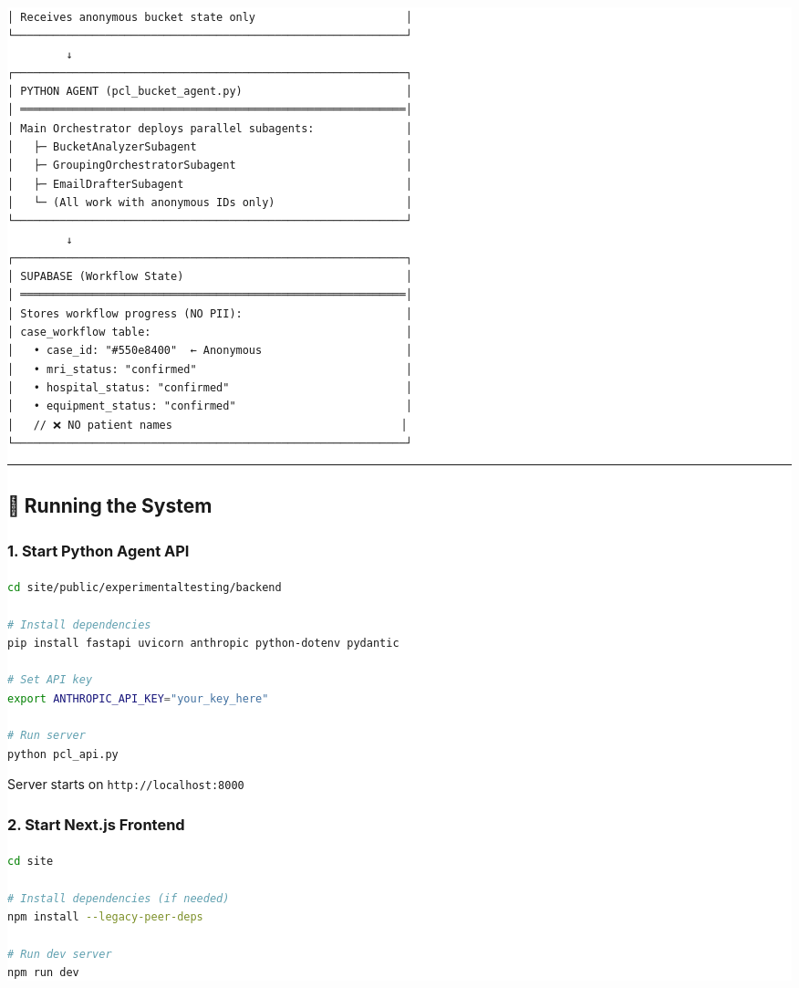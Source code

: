 ```
│ Receives anonymous bucket state only                       │
└────────────────────────────────────────────────────────────┘
         ↓
┌────────────────────────────────────────────────────────────┐
│ PYTHON AGENT (pcl_bucket_agent.py)                         │
│ ═══════════════════════════════════════════════════════════│
│ Main Orchestrator deploys parallel subagents:              │
│   ├─ BucketAnalyzerSubagent                                │
│   ├─ GroupingOrchestratorSubagent                          │
│   ├─ EmailDrafterSubagent                                  │
│   └─ (All work with anonymous IDs only)                    │
└────────────────────────────────────────────────────────────┘
         ↓
┌────────────────────────────────────────────────────────────┐
│ SUPABASE (Workflow State)                                  │
│ ═══════════════════════════════════════════════════════════│
│ Stores workflow progress (NO PII):                         │
│ case_workflow table:                                       │
│   • case_id: "#550e8400"  ← Anonymous                      │
│   • mri_status: "confirmed"                                │
│   • hospital_status: "confirmed"                           │
│   • equipment_status: "confirmed"                          │
│   // ❌ NO patient names                                   │
└────────────────────────────────────────────────────────────┘
```

---

## 🚀 **Running the System**

### **1. Start Python Agent API**

```bash
cd site/public/experimentaltesting/backend

# Install dependencies
pip install fastapi uvicorn anthropic python-dotenv pydantic

# Set API key
export ANTHROPIC_API_KEY="your_key_here"

# Run server
python pcl_api.py
```

Server starts on `http://localhost:8000`

### **2. Start Next.js Frontend**

```bash
cd site

# Install dependencies (if needed)
npm install --legacy-peer-deps

# Run dev server
npm run dev
```
